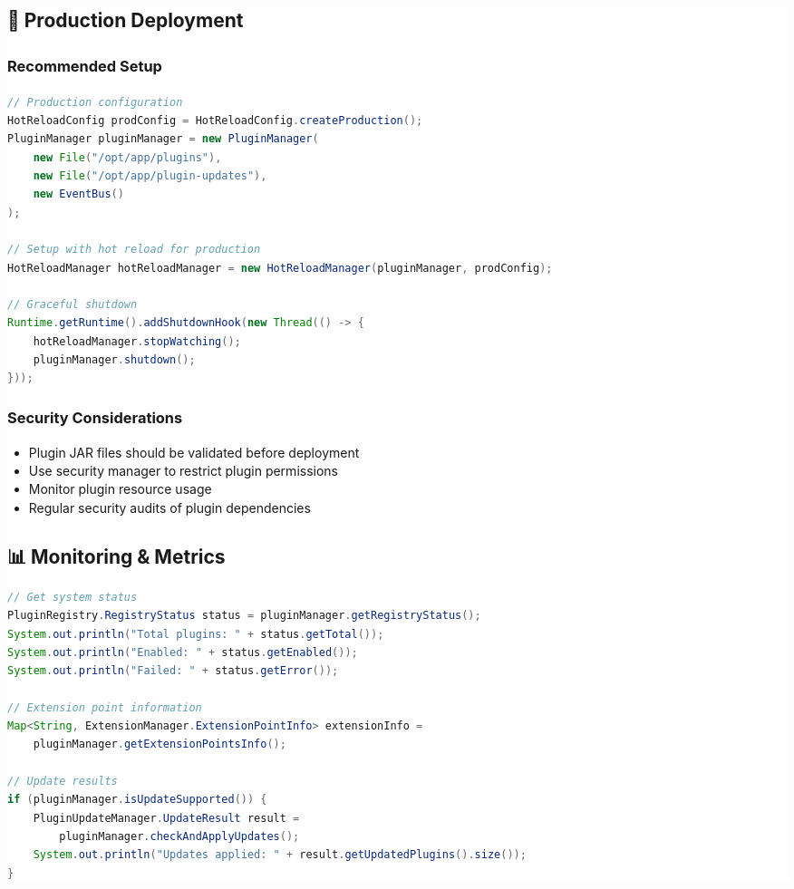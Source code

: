## 🚀 Production Deployment

### Recommended Setup

```java
// Production configuration
HotReloadConfig prodConfig = HotReloadConfig.createProduction();
PluginManager pluginManager = new PluginManager(
    new File("/opt/app/plugins"),
    new File("/opt/app/plugin-updates"),
    new EventBus()
);

// Setup with hot reload for production
HotReloadManager hotReloadManager = new HotReloadManager(pluginManager, prodConfig);

// Graceful shutdown
Runtime.getRuntime().addShutdownHook(new Thread(() -> {
    hotReloadManager.stopWatching();
    pluginManager.shutdown();
}));
```

### Security Considerations

- Plugin JAR files should be validated before deployment
- Use security manager to restrict plugin permissions
- Monitor plugin resource usage
- Regular security audits of plugin dependencies

## 📊 Monitoring & Metrics

```java
// Get system status
PluginRegistry.RegistryStatus status = pluginManager.getRegistryStatus();
System.out.println("Total plugins: " + status.getTotal());
System.out.println("Enabled: " + status.getEnabled());
System.out.println("Failed: " + status.getError());

// Extension point information
Map<String, ExtensionManager.ExtensionPointInfo> extensionInfo = 
    pluginManager.getExtensionPointsInfo();

// Update results
if (pluginManager.isUpdateSupported()) {
    PluginUpdateManager.UpdateResult result = 
        pluginManager.checkAndApplyUpdates();
    System.out.println("Updates applied: " + result.getUpdatedPlugins().size());
}
```
